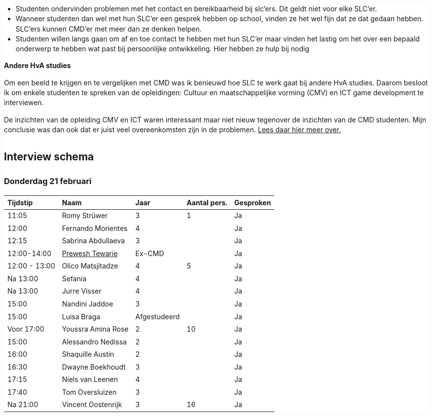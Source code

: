 * Studenten ondervinden problemen met het contact en bereikbaarheid bij slc’ers. Dit geldt niet voor elke SLC’er. 
* Wanneer studenten dan wel met hun SLC’er een gesprek hebben op school, vinden ze het wel fijn dat ze dat gedaan hebben. SLC’ers kunnen CMD’er met meer dan ze denken helpen. 
* Studenten willen langs gaan om af en toe contact te hebben met hun SLC’er maar vinden het lastig om het over een bepaald onderwerp te hebben wat past bij persoonlijke ontwikkeling. Hier hebben ze hulp bij nodig 

**Andere HvA studies**

Om een beeld te krijgen en te vergelijken met CMD was ik benieuwd hoe SLC te werk gaat bij andere HvA studies. Daarom besloot ik om enkele studenten te spreken van de opleidingen: Cultuur en maatschappelijke vorming \(CMV\)  en ICT game development te interviewen.

De inzichten van de opleiding CMV en ICT waren interessant maar niet nieuw tegenover de inzichten van de CMD studenten. Mijn conclusie was dan ook dat er juist veel overeenkomsten zijn in de problemen. [Lees daar hier meer over.](https://afstuderen.armandbissesar.com/verkenningsfase/interviews/andere-opleidingen) 

## Interview schema

###  Donderdag 21 februari

| Tijdstip | Naam | Jaar | Aantal pers. | Gesproken |
| :--- | :--- | :--- | :--- | :--- |
| 11:05 | Romy Strüwer | 3 | 1 | Ja |
| 12:00 | Fernando Morientes | 4 |  | Ja |
| 12:15 | Sabrina Abdullaeva | 3 |  | Ja |
| 12:00-14:00 | [Prewesh Tewarie](https://armandbissesar.gitbook.io/cmd-ontwikkeling/~/edit/drafts/-LZLGpLJJ4k-B_F_ibvx/verkenningsfase-1/untitled/gebruikersbehoeftes/prewesh-tewarie) | Ex-CMD |  | Ja |
| 12:00 - 13:00 | Olico Matsjitadze | 4 | 5 | Ja |
| Na 13:00 | Sefania | 4 |  | Ja |
| Na 13:00 | Jurre Visser | 4 |  | Ja |
| 15:00 | Nandini Jaddoe | 3 |  | Ja |
| 15:00 | Luisa Braga | Afgestudeerd |  | Ja |
| Voor 17:00 | Youssra Amina Rose | 2 | 10 | Ja |
| 15:00 | Alessandro Nedissa | 2 |  | Ja |
| 16:00 | Shaquille Austin | 2 |  | Ja |
| 16:30 | Dwayne Boekhoudt | 3 |  | Ja |
| 17:15 | Niels van Leenen | 4 |  | Ja |
| 17:40 | Tom Oversluizen | 3 |  | Ja |
| Na 21:00 | Vincent Oostenrijk | 3 | 16 | Ja |
